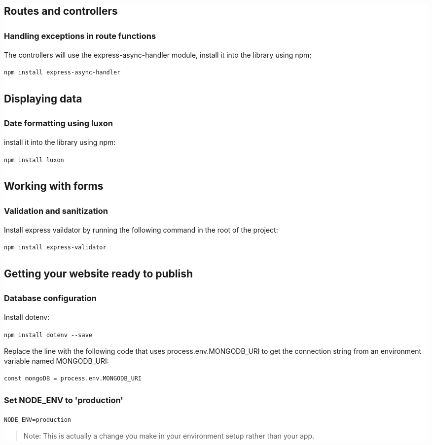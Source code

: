 ## Routes and controllers

### Handling exceptions in route functions

The controllers will use the express-async-handler module, install it into the library using npm:

```
npm install express-async-handler
```

## Displaying data

### Date formatting using luxon

install it into the library using npm:

```
npm install luxon
```

## Working with forms

### Validation and sanitization

Install express vaildator by running the following command in the root of the project:

```
npm install express-validator
```

## Getting your website ready to publish

### Database configuration

Install dotenv:

```
npm install dotenv --save

```

Replace the line with the following code that uses process.env.MONGODB_URI to get the connection string from an environment variable named MONGODB_URI:

```
const mongoDB = process.env.MONGODB_URI
```

### Set NODE_ENV to 'production'

```
NODE_ENV=production
```

> Note: This is actually a change you make in your environment setup rather than your app.
